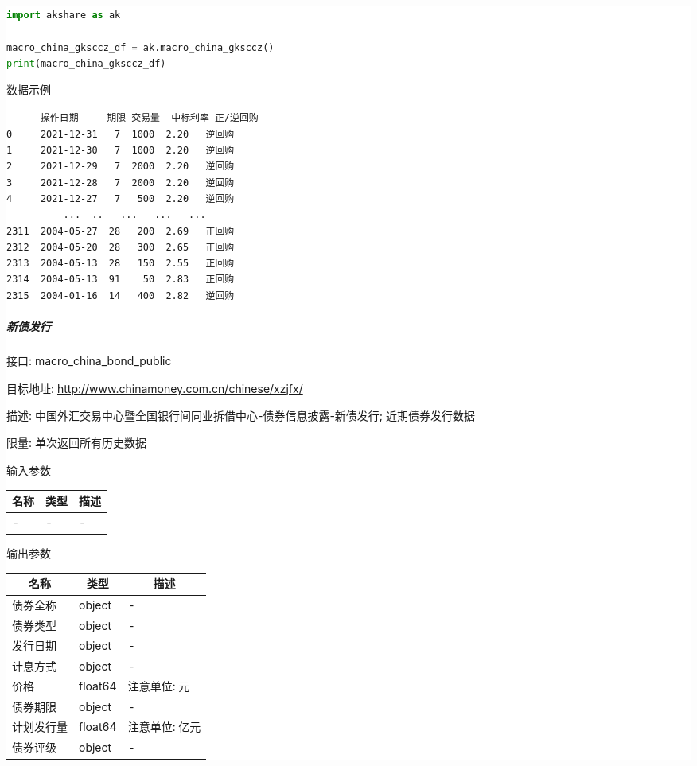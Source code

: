 ```python
import akshare as ak

macro_china_gksccz_df = ak.macro_china_gksccz()
print(macro_china_gksccz_df)
```

数据示例

```
      操作日期     期限 交易量  中标利率 正/逆回购
0     2021-12-31   7  1000  2.20   逆回购
1     2021-12-30   7  1000  2.20   逆回购
2     2021-12-29   7  2000  2.20   逆回购
3     2021-12-28   7  2000  2.20   逆回购
4     2021-12-27   7   500  2.20   逆回购
          ...  ..   ...   ...   ...
2311  2004-05-27  28   200  2.69   正回购
2312  2004-05-20  28   300  2.65   正回购
2313  2004-05-13  28   150  2.55   正回购
2314  2004-05-13  91    50  2.83   正回购
2315  2004-01-16  14   400  2.82   逆回购
```

##### 新债发行

接口: macro_china_bond_public

目标地址: http://www.chinamoney.com.cn/chinese/xzjfx/

描述: 中国外汇交易中心暨全国银行间同业拆借中心-债券信息披露-新债发行; 近期债券发行数据

限量: 单次返回所有历史数据

输入参数

| 名称  | 类型  | 描述  |
|-----|-----|-----|
| -   | -   | -   |

输出参数

| 名称    | 类型      | 描述       |
|-------|---------|----------|
| 债券全称  | object  | -        |
| 债券类型  | object  | -        |
| 发行日期  | object  | -        |
| 计息方式  | object  | -        |
| 价格    | float64 | 注意单位: 元  |
| 债券期限  | object  | -        |
| 计划发行量 | float64 | 注意单位: 亿元 |
| 债券评级  | object  | -        |
